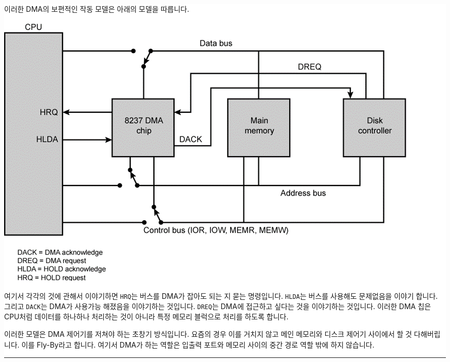 이러한 DMA의 보편적인 작동 모델은 아래의 모델을 따릅니다.

![DMA](/assets/img/res/2018-CompArch/IO/DMA.png)

여기서 각각의 것에 관해서 이야기하면 `HRQ`는 버스를 DMA가 잡아도 되는 지 묻는 명령입니다. `HLDA`는 버스를 사용해도 문제없음을 이야기 합니다. 그리고 `DACK`는 DMA가 사용가능 해졌음을 이야기하는 것입니다. `DREQ`는 DMA에 접근하고 싶다는 것을 이야기하는 것입니다. 이러한 DMA 칩은 CPU처럼 데이터를 하나하나 처리하는 것이 아니라 특정 메모리 블럭으로 처리를 하도록 합니다.

이러한 모델은 DMA 제어기를 저쳐야 하는 초창기 방식입니다. 요즘의 경우 이를 거치지 않고 메인 메모리와 디스크 제어기 사이에서 할 것 다해버립니다. 이를 Fly-By라고 합니다. 여기서 DMA가 하는 역할은 입출력 포트와 메모리 사이의 중간 경로 역할 밖에 하지 않습니다.


---
[^1]: 저장은 스택에 저장됩니다.
[^2]: Interrupt Acknowledge
[^3]: Bus Priority In
[^4]: Bus Priority Out

